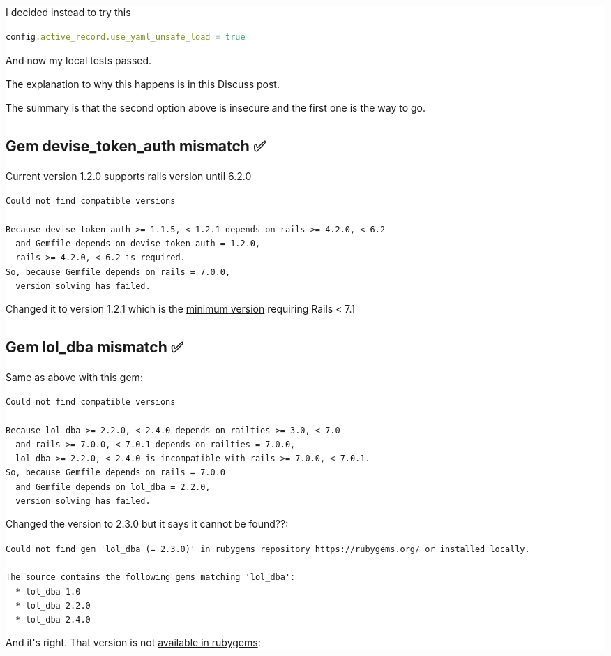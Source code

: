 I decided instead to try this
```ruby
config.active_record.use_yaml_unsafe_load = true
```

And now my local tests passed.

The explanation to why this happens is in [this Discuss post](https://discuss.rubyonrails.org/t/cve-2022-32224-possible-rce-escalation-bug-with-serialized-columns-in-active-record/81017).

The summary is that the second option above is insecure and the first one is the way to go.


## Gem devise_token_auth mismatch ✅

Current version 1.2.0 supports rails version until 6.2.0

```
Could not find compatible versions

Because devise_token_auth >= 1.1.5, < 1.2.1 depends on rails >= 4.2.0, < 6.2
  and Gemfile depends on devise_token_auth = 1.2.0,
  rails >= 4.2.0, < 6.2 is required.
So, because Gemfile depends on rails = 7.0.0,
  version solving has failed.
```

Changed it to version 1.2.1 which is the [minimum version](https://github.com/lynndylanhurley/devise_token_auth/blob/v1.2.1/devise_token_auth.gemspec#L25) requiring Rails < 7.1

## Gem lol_dba mismatch ✅

Same as above with this gem:
```
Could not find compatible versions

Because lol_dba >= 2.2.0, < 2.4.0 depends on railties >= 3.0, < 7.0
  and rails >= 7.0.0, < 7.0.1 depends on railties = 7.0.0,
  lol_dba >= 2.2.0, < 2.4.0 is incompatible with rails >= 7.0.0, < 7.0.1.
So, because Gemfile depends on rails = 7.0.0
  and Gemfile depends on lol_dba = 2.2.0,
  version solving has failed.
```

Changed the version to 2.3.0 but it says it cannot be found??:
```
Could not find gem 'lol_dba (= 2.3.0)' in rubygems repository https://rubygems.org/ or installed locally.

The source contains the following gems matching 'lol_dba':
  * lol_dba-1.0
  * lol_dba-2.2.0
  * lol_dba-2.4.0
```

And it's right. That version is not [available in rubygems](https://rubygems.org/gems/lol_dba/versions):
